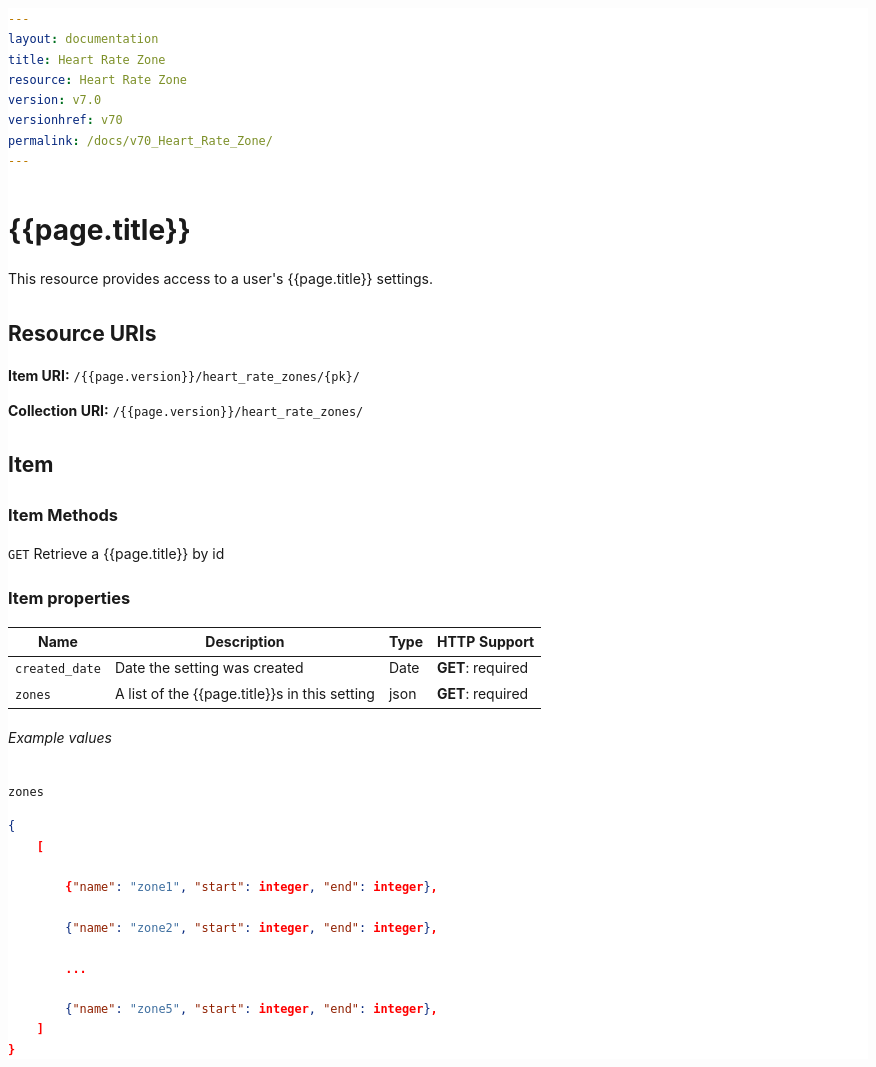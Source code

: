 ```yaml
---
layout: documentation
title: Heart Rate Zone
resource: Heart Rate Zone
version: v7.0
versionhref: v70
permalink: /docs/v70_Heart_Rate_Zone/
---
```


# {{page.title}}

This resource provides access to a user's {{page.title}} settings.

## Resource URIs

**Item URI:** `/{{page.version}}/heart_rate_zones/{pk}/`

**Collection URI:** `/{{page.version}}/heart_rate_zones/`

## Item

### Item Methods

`GET` Retrieve a {{page.title}} by id  

### Item properties

| Name         | Description          | Type      | HTTP Support                                                       |
|--------------|----------------------|-----------|--------------------------------------------------------------------|
| `created_date` | Date the setting was created | Date | **GET**: required |
| `zones` | A list of the {{page.title}}s in this setting | json | **GET**: required |

###### Example values

`zones`  

```json
{
    [
    
        {"name": "zone1", "start": integer, "end": integer},
        
        {"name": "zone2", "start": integer, "end": integer},
        
        ...
        
        {"name": "zone5", "start": integer, "end": integer},
    ]
}
```
